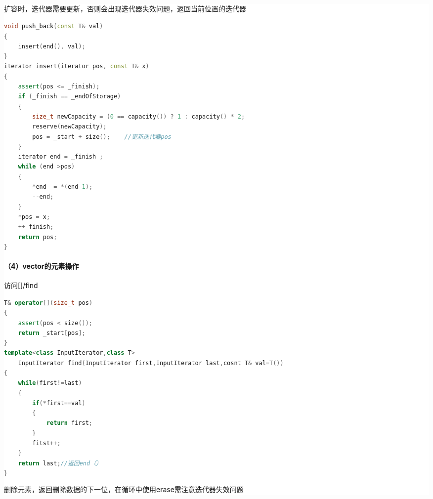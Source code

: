 扩容时，迭代器需要更新，否则会出现迭代器失效问题，返回当前位置的迭代器

```c++
void push_back(const T& val)
{
    insert(end(), val);
}
iterator insert(iterator pos, const T& x)
{
    assert(pos <= _finish);
    if (_finish == _endOfStorage)
    {
        size_t newCapacity = (0 == capacity()) ? 1 : capacity() * 2;
        reserve(newCapacity);
        pos = _start + size();    //更新迭代器pos
    }
    iterator end = _finish ;
    while (end >pos)
    {
        *end  = *(end-1);
        --end;
    }
    *pos = x;
    ++_finish;
    return pos;
}
```

#### （4）vector的元素操作

访问[]/find

```c++
T& operator[](size_t pos) 
{ 
    assert(pos < size());
    return _start[pos]; 
}
template<class InputIterator,class T>
    InputIterator find(InputIterator first,InputIterator last,cosnt T& val=T())
{
    while(first!=last)
    {
        if(*first==val)
        {
            return first;
        }
        fitst++;
    }
    return last;//返回end（）   
}
```

删除元素，返回删除数据的下一位，在循环中使用erase需注意迭代器失效问题
